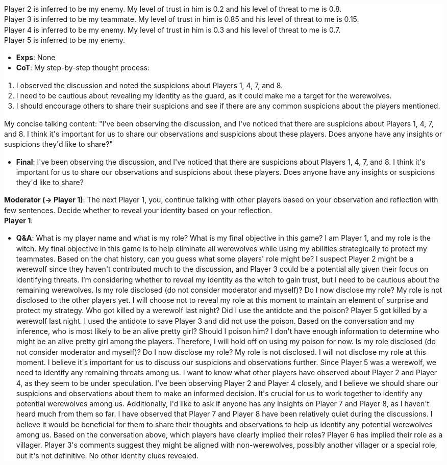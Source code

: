 Player 2 is inferred to be my enemy. My level of trust in him is 0.2 and his level of threat to me is 0.8.  
Player 3 is inferred to be my teammate. My level of trust in him is 0.85 and his level of threat to me is 0.15.  
Player 4 is inferred to be my enemy. My level of trust in him is 0.3 and his level of threat to me is 0.7.  
Player 5 is inferred to be my enemy.  
- **Exps**: None  
- **CoT**: My step-by-step thought process:
1. I observed the discussion and noted the suspicions about Players 1, 4, 7, and 8.
2. I need to be cautious about revealing my identity as the guard, as it could make me a target for the werewolves.
3. I should encourage others to share their suspicions and see if there are any common suspicions about the players mentioned.

My concise talking content:
"I've been observing the discussion, and I've noticed that there are suspicions about Players 1, 4, 7, and 8. I think it's important for us to share our observations and suspicions about these players. Does anyone have any insights or suspicions they'd like to share?"  

- **Final**: I've been observing the discussion, and I've noticed that there are suspicions about Players 1, 4, 7, and 8. I think it's important for us to share our observations and suspicions about these players. Does anyone have any insights or suspicions they'd like to share?  

**Moderator (-> Player 1)**: The next Player 1, you, continue talking with other players based on your observation and reflection with few sentences. Decide whether to reveal your identity based on your reflection.  
**Player 1**:  
- **Q&A**: What is my player name and what is my role? What is my final objective in this game? I am Player 1, and my role is the witch. My final objective in this game is to help eliminate all werewolves while using my abilities strategically to protect my teammates.
Based on the chat history, can you guess what some players' role might be? I suspect Player 2 might be a werewolf since they haven't contributed much to the discussion, and Player 3 could be a potential ally given their focus on identifying threats. I’m considering whether to reveal my identity as the witch to gain trust, but I need to be cautious about the remaining werewolves.
Is my role disclosed (do not consider moderator and myself)? Do I now disclose my role? My role is not disclosed to the other players yet. I will choose not to reveal my role at this moment to maintain an element of surprise and protect my strategy.
Who got killed by a werewolf last night? Did I use the antidote and the poison? Player 5 got killed by a werewolf last night. I used the antidote to save Player 3 and did not use the poison.
Based on the conversation and my inference, who is most likely to be an alive pretty girl? Should I poison him? I don't have enough information to determine who might be an alive pretty girl among the players. Therefore, I will hold off on using my poison for now.
Is my role disclosed (do not consider moderator and myself)? Do I now disclose my role? My role is not disclosed. I will not disclose my role at this moment.
I believe it's important for us to discuss our suspicions and observations further. Since Player 5 was a werewolf, we need to identify any remaining threats among us. I want to know what other players have observed about Player 2 and Player 4, as they seem to be under speculation. I've been observing Player 2 and Player 4 closely, and I believe we should share our suspicions and observations about them to make an informed decision. It's crucial for us to work together to identify any potential werewolves among us.
Additionally, I'd like to ask if anyone has any insights on Player 7 and Player 8, as I haven't heard much from them so far. I have observed that Player 7 and Player 8 have been relatively quiet during the discussions. I believe it would be beneficial for them to share their thoughts and observations to help us identify any potential werewolves among us.
Based on the conversation above, which players have clearly implied their roles? Player 6 has implied their role as a villager. Player 3's comments suggest they might be aligned with non-werewolves, possibly another villager or a special role, but it's not definitive. No other identity clues revealed.  